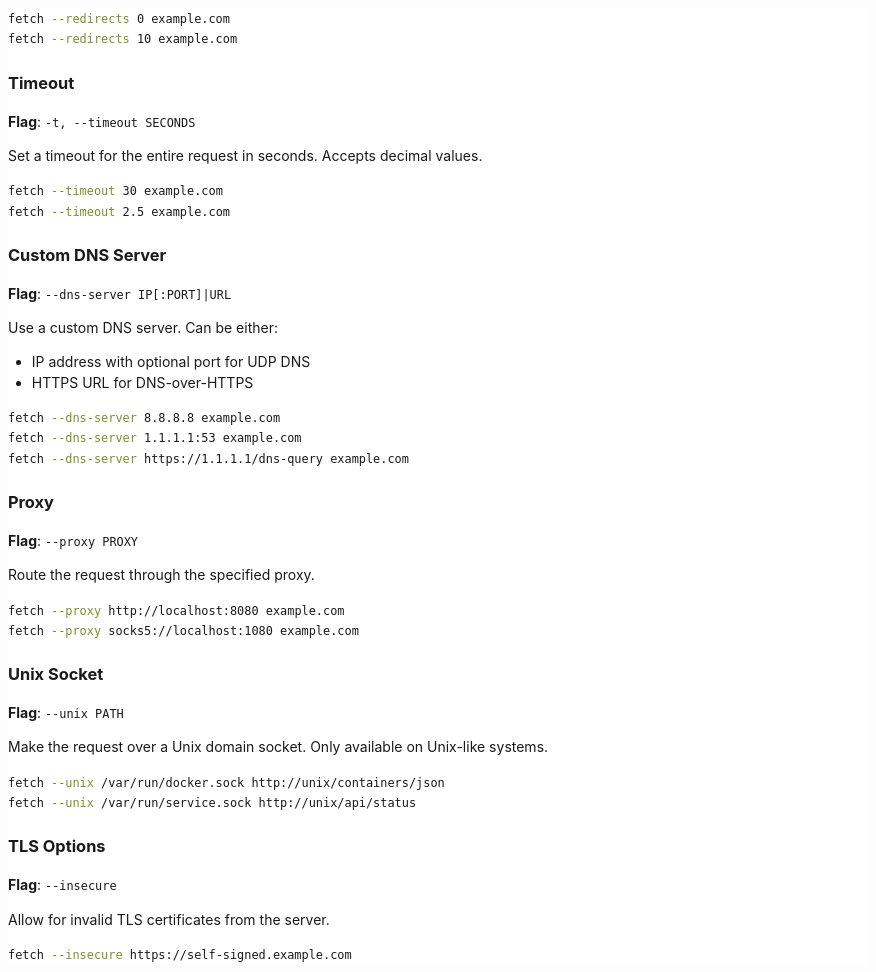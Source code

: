 ```sh
fetch --redirects 0 example.com
fetch --redirects 10 example.com
```

### Timeout

**Flag**: `-t, --timeout SECONDS`

Set a timeout for the entire request in seconds. Accepts decimal values.

```sh
fetch --timeout 30 example.com
fetch --timeout 2.5 example.com
```

### Custom DNS Server

**Flag**: `--dns-server IP[:PORT]|URL`

Use a custom DNS server. Can be either:
- IP address with optional port for UDP DNS
- HTTPS URL for DNS-over-HTTPS

```sh
fetch --dns-server 8.8.8.8 example.com
fetch --dns-server 1.1.1.1:53 example.com
fetch --dns-server https://1.1.1.1/dns-query example.com
```

### Proxy

**Flag**: `--proxy PROXY`

Route the request through the specified proxy.

```sh
fetch --proxy http://localhost:8080 example.com
fetch --proxy socks5://localhost:1080 example.com
```

### Unix Socket

**Flag**: `--unix PATH`

Make the request over a Unix domain socket. Only available on Unix-like systems.

```sh
fetch --unix /var/run/docker.sock http://unix/containers/json
fetch --unix /var/run/service.sock http://unix/api/status
```

### TLS Options

**Flag**: `--insecure`

Allow for invalid TLS certificates from the server.

```sh
fetch --insecure https://self-signed.example.com
```
